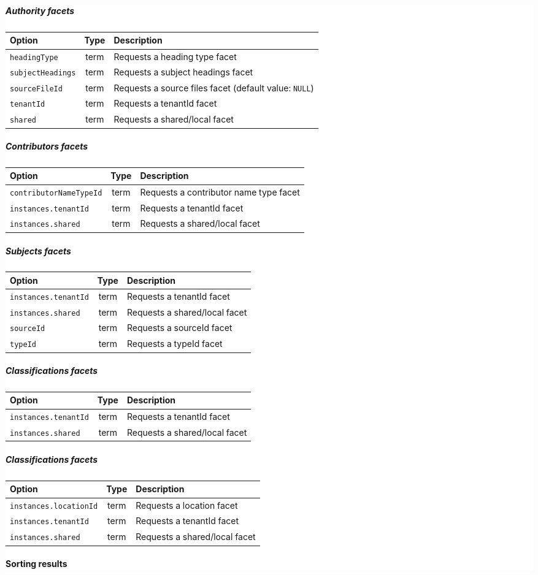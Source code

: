 ##### Authority facets

| Option            | Type | Description                                           |
|:------------------|:----:|:------------------------------------------------------|
| `headingType`     | term | Requests a heading type facet                         |
| `subjectHeadings` | term | Requests a subject headings facet                     |
| `sourceFileId`    | term | Requests a source files facet (default value: `NULL`) |
| `tenantId`        | term | Requests a tenantId facet                             |
| `shared`          | term | Requests a shared/local facet                         |

##### Contributors facets

| Option                  | Type | Description                            |
|:------------------------|:----:|:---------------------------------------|
| `contributorNameTypeId` | term | Requests a contributor name type facet |
| `instances.tenantId`    | term | Requests a tenantId facet              |
| `instances.shared`      | term | Requests a shared/local facet          |

##### Subjects facets

| Option               | Type | Description                   |
|:---------------------|:----:|:------------------------------|
| `instances.tenantId` | term | Requests a tenantId facet     |
| `instances.shared`   | term | Requests a shared/local facet |
| `sourceId`           | term | Requests a sourceId facet     |
| `typeId`             | term | Requests a typeId facet       |

##### Classifications facets

| Option               | Type | Description                   |
|:---------------------|:----:|:------------------------------|
| `instances.tenantId` | term | Requests a tenantId facet     |
| `instances.shared`   | term | Requests a shared/local facet |

##### Classifications facets

| Option                 | Type | Description                   |
|:-----------------------|:----:|:------------------------------|
| `instances.locationId` | term | Requests a location facet     |
| `instances.tenantId`   | term | Requests a tenantId facet     |
| `instances.shared`     | term | Requests a shared/local facet |

#### Sorting results

